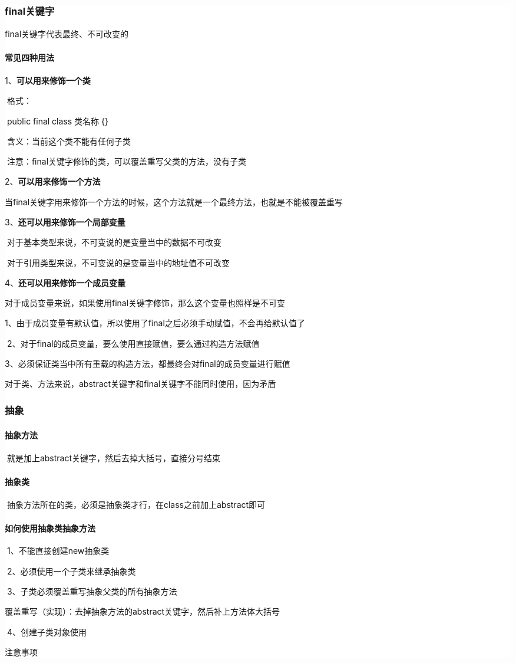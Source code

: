 ### final关键字

final关键字代表最终、不可改变的

#### 常见四种用法

1、**可以用来修饰一个类**

​	格式：

​		public final class 类名称 {}

​		含义：当前这个类不能有任何子类

​		注意：final关键字修饰的类，可以覆盖重写父类的方法，没有子类

2、**可以用来修饰一个方法**

​	当final关键字用来修饰一个方法的时候，这个方法就是一个最终方法，也就是不能被覆盖重写

3、**还可以用来修饰一个局部变量**

​	对于基本类型来说，不可变说的是变量当中的数据不可改变

​	对于引用类型来说，不可变说的是变量当中的地址值不可改变

4、**还可以用来修饰一个成员变量**

​	对于成员变量来说，如果使用final关键字修饰，那么这个变量也照样是不可变

​	1、由于成员变量有默认值，所以使用了final之后必须手动赋值，不会再给默认值了

​	2、对于final的成员变量，要么使用直接赋值，要么通过构造方法赋值

​	3、必须保证类当中所有重载的构造方法，都最终会对final的成员变量进行赋值

对于类、方法来说，abstract关键字和final关键字不能同时使用，因为矛盾

### 抽象

#### 抽象方法

​	就是加上abstract关键字，然后去掉大括号，直接分号结束

#### 抽象类

​	抽象方法所在的类，必须是抽象类才行，在class之前加上abstract即可

#### 如何使用抽象类抽象方法

​	1、不能直接创建new抽象类

​	2、必须使用一个子类来继承抽象类

​	3、子类必须覆盖重写抽象父类的所有抽象方法

​	覆盖重写（实现）：去掉抽象方法的abstract关键字，然后补上方法体大括号

​	4、创建子类对象使用

注意事项
